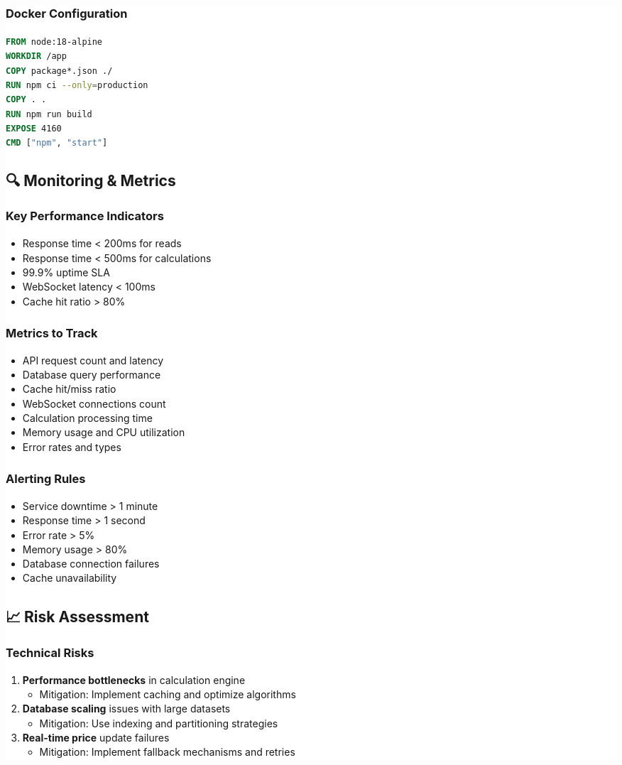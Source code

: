 ### Docker Configuration

```dockerfile
FROM node:18-alpine
WORKDIR /app
COPY package*.json ./
RUN npm ci --only=production
COPY . .
RUN npm run build
EXPOSE 4160
CMD ["npm", "start"]
```

## 🔍 Monitoring & Metrics

### Key Performance Indicators

- Response time < 200ms for reads
- Response time < 500ms for calculations
- 99.9% uptime SLA
- WebSocket latency < 100ms
- Cache hit ratio > 80%

### Metrics to Track

- API request count and latency
- Database query performance
- Cache hit/miss ratio
- WebSocket connections count
- Calculation processing time
- Memory usage and CPU utilization
- Error rates and types

### Alerting Rules

- Service downtime > 1 minute
- Response time > 1 second
- Error rate > 5%
- Memory usage > 80%
- Database connection failures
- Cache unavailability

## 📈 Risk Assessment

### Technical Risks

1. **Performance bottlenecks** in calculation engine
   - Mitigation: Implement caching and optimize algorithms
2. **Database scaling** issues with large datasets
   - Mitigation: Use indexing and partitioning strategies
3. **Real-time price** update failures
   - Mitigation: Implement fallback mechanisms and retries
